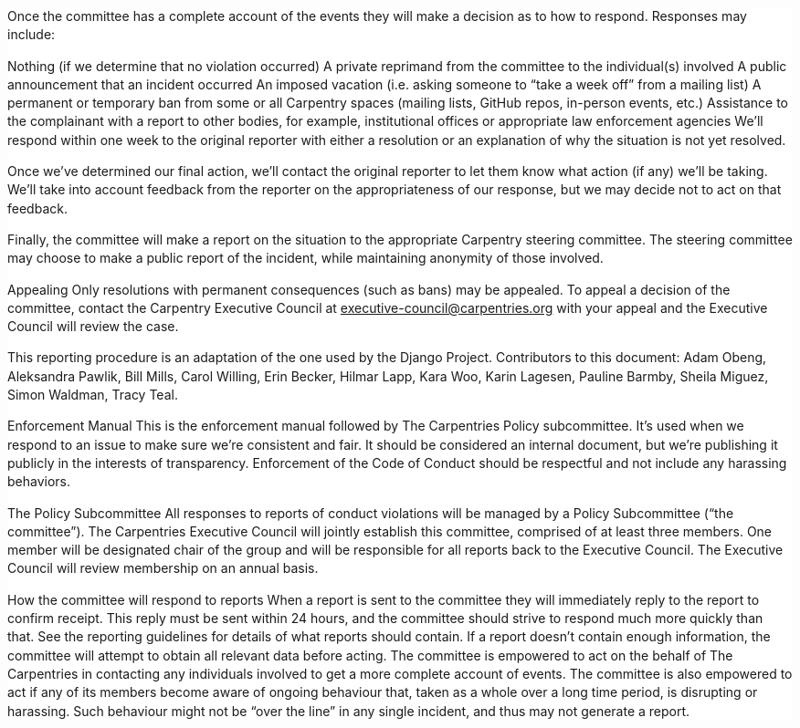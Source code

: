 Once the committee has a complete account of the events they will make a decision as to how to respond. Responses may include:

Nothing (if we determine that no violation occurred)
A private reprimand from the committee to the individual(s) involved
A public announcement that an incident occurred
An imposed vacation (i.e. asking someone to “take a week off” from a mailing list)
A permanent or temporary ban from some or all Carpentry spaces (mailing lists, GitHub repos, in-person events, etc.)
Assistance to the complainant with a report to other bodies, for example, institutional offices or appropriate law enforcement agencies
We’ll respond within one week to the original reporter with either a resolution or an explanation of why the situation is not yet resolved.

Once we’ve determined our final action, we’ll contact the original reporter to let them know what action (if any) we’ll be taking. We’ll take into account feedback from the reporter on the appropriateness of our response, but we may decide not to act on that feedback.

Finally, the committee will make a report on the situation to the appropriate Carpentry steering committee. The steering committee may choose to make a public report of the incident, while maintaining anonymity of those involved.

Appealing 
Only resolutions with permanent consequences (such as bans) may be appealed. To appeal a decision of the committee, contact the Carpentry Executive Council at executive-council@carpentries.org with your appeal and the Executive Council will review the case.

This reporting procedure is an adaptation of the one used by the Django Project. Contributors to this document: Adam Obeng, Aleksandra Pawlik, Bill Mills, Carol Willing, Erin Becker, Hilmar Lapp, Kara Woo, Karin Lagesen, Pauline Barmby, Sheila Miguez, Simon Waldman, Tracy Teal.

Enforcement Manual
This is the enforcement manual followed by The Carpentries Policy subcommittee. It’s used when we respond to an issue to make sure we’re consistent and fair. It should be considered an internal document, but we’re publishing it publicly in the interests of transparency. Enforcement of the Code of Conduct should be respectful and not include any harassing behaviors.

The Policy Subcommittee 
All responses to reports of conduct violations will be managed by a Policy Subcommittee (“the committee”). The Carpentries Executive Council will jointly establish this committee, comprised of at least three members. One member will be designated chair of the group and will be responsible for all reports back to the Executive Council. The Executive Council will review membership on an annual basis.

How the committee will respond to reports 
When a report is sent to the committee they will immediately reply to the report to confirm receipt. This reply must be sent within 24 hours, and the committee should strive to respond much more quickly than that. See the reporting guidelines for details of what reports should contain. If a report doesn’t contain enough information, the committee will attempt to obtain all relevant data before acting. The committee is empowered to act on the behalf of The Carpentries in contacting any individuals involved to get a more complete account of events. The committee is also empowered to act if any of its members become aware of ongoing behaviour that, taken as a whole over a long time period, is disrupting or harassing. Such behaviour might not be “over the line” in any single incident, and thus may not generate a report.
